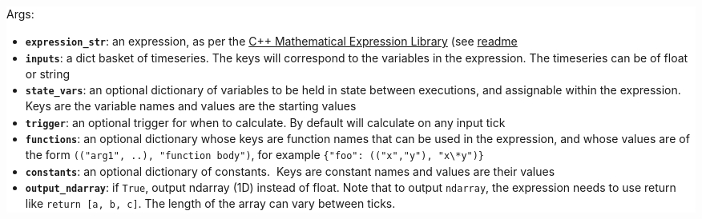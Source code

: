 Args:
- **`expression_str`**: an expression, as per the [C++ Mathematical Expression Library](http://www.partow.net/programming/exprtk/) (see [readme](http://www.partow.net/programming/exprtk/code/readme.txt)
- **`inputs`**: a dict basket of timeseries. The keys will correspond to the variables in the expression. The timeseries can be of float or string
- **`state_vars`**: an optional dictionary of variables to be held in state between executions, and assignable within the expression.  Keys are the variable names and values are the starting values
- **`trigger`**: an optional trigger for when to calculate. By default will calculate on any input tick
- **`functions`**: an optional dictionary whose keys are function names that can be used in the expression, and whose values are of the form `(("arg1", ..), "function body")`, for example `{"foo": (("x","y"), "x\*y")}`
- **`constants`**: an optional dictionary of constants.  Keys are constant names and values are their values
- **`output_ndarray`**: if `True`, output ndarray (1D) instead of float. Note that to output `ndarray`, the expression needs to use return like `return [a, b, c]`. The length of the array can vary between ticks.
